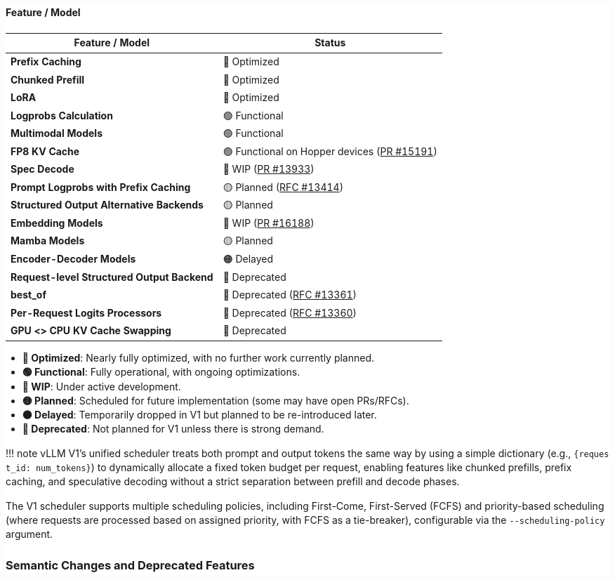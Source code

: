 #### Feature / Model

| Feature / Model | Status |
|-----------------|-----------------------------------------------------------------------------------|
| **Prefix Caching**                    | <nobr>🚀 Optimized</nobr>                                                        |
| **Chunked Prefill**                    | <nobr>🚀 Optimized</nobr>                                                        |
| **LoRA**                                    | <nobr>🚀 Optimized</nobr>                                                         |
| **Logprobs Calculation**                    | <nobr>🟢 Functional</nobr>                                                        |
| **Multimodal Models**                       | <nobr>🟢 Functional</nobr>                                                        |
| **FP8 KV Cache**                            | <nobr>🟢 Functional on Hopper devices ([PR #15191](https://github.com/vllm-project/vllm/pull/15191))</nobr>|
| **Spec Decode**                             | <nobr>🚧 WIP ([PR #13933](https://github.com/vllm-project/vllm/pull/13933))</nobr>|
| **Prompt Logprobs with Prefix Caching**     | <nobr>🟡 Planned ([RFC #13414](https://github.com/vllm-project/vllm/issues/13414))</nobr>|
| **Structured Output Alternative Backends**  | <nobr>🟡 Planned</nobr>                                                           |
| **Embedding Models**                        | <nobr>🚧 WIP ([PR #16188](https://github.com/vllm-project/vllm/pull/16188))</nobr> |
| **Mamba Models**                            | <nobr>🟡 Planned</nobr>                                                           |
| **Encoder-Decoder Models**                  | <nobr>🟠 Delayed</nobr>                                                           |
| **Request-level Structured Output Backend** | <nobr>🔴 Deprecated</nobr>                                                        |
| **best_of**                                 | <nobr>🔴 Deprecated ([RFC #13361](https://github.com/vllm-project/vllm/issues/13361))</nobr>|
| **Per-Request Logits Processors**           | <nobr>🔴 Deprecated ([RFC #13360](https://github.com/vllm-project/vllm/pull/13360))</nobr> |
| **GPU <> CPU KV Cache Swapping**            | <nobr>🔴 Deprecated</nobr>                                                        |

- **🚀 Optimized**: Nearly fully optimized, with no further work currently planned.
- **🟢 Functional**: Fully operational, with ongoing optimizations.  
- **🚧 WIP**: Under active development.  
- **🟡 Planned**: Scheduled for future implementation (some may have open PRs/RFCs).  
- **🟠 Delayed**: Temporarily dropped in V1 but planned to be re-introduced later.
- **🔴 Deprecated**: Not planned for V1 unless there is strong demand.

!!! note
    vLLM V1’s unified scheduler treats both prompt and output tokens the same
    way by using a simple dictionary (e.g., `{request_id: num_tokens}`) to dynamically
    allocate a fixed token budget per request, enabling features like chunked prefills,
    prefix caching, and speculative decoding without a strict separation between prefill
    and decode phases.

The V1 scheduler supports multiple scheduling policies, including First-Come,
First-Served (FCFS) and priority-based scheduling (where requests are processed
based on assigned priority, with FCFS as a tie-breaker), configurable via the
`--scheduling-policy` argument.

### Semantic Changes and Deprecated Features

